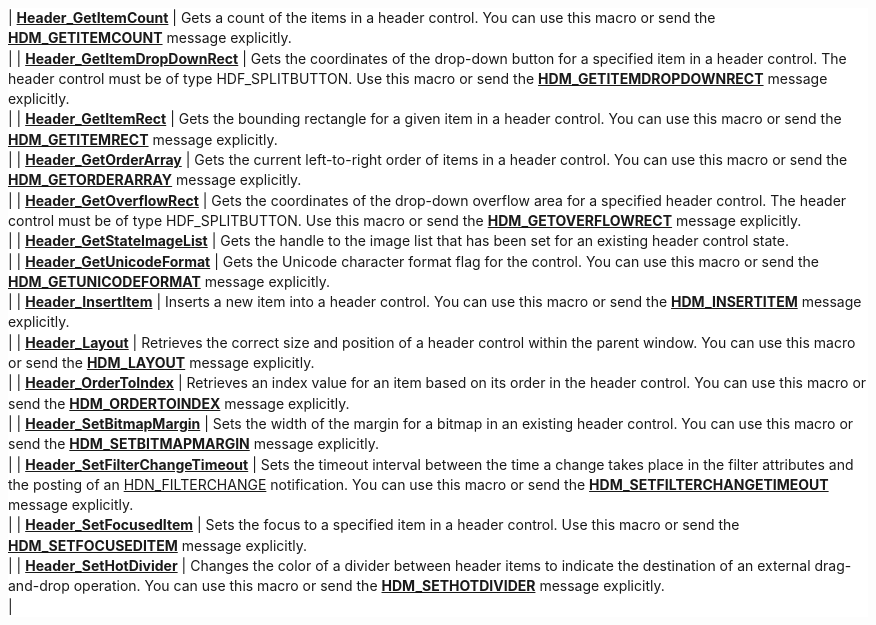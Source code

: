 | [**Header\_GetItemCount**](/windows/desktop/api/Commctrl/nf-commctrl-header_getitemcount)                     | Gets a count of the items in a header control. You can use this macro or send the [**HDM\_GETITEMCOUNT**](hdm-getitemcount.md) message explicitly. <br/>                                                                                                                                                   |
| [**Header\_GetItemDropDownRect**](/windows/desktop/api/Commctrl/nf-commctrl-header_getitemdropdownrect)       | Gets the coordinates of the drop-down button for a specified item in a header control. The header control must be of type HDF\_SPLITBUTTON. Use this macro or send the [**HDM\_GETITEMDROPDOWNRECT**](hdm-getitemdropdownrect.md) message explicitly.<br/>                                                 |
| [**Header\_GetItemRect**](/windows/desktop/api/Commctrl/nf-commctrl-header_getitemrect)                       | Gets the bounding rectangle for a given item in a header control. You can use this macro or send the [**HDM\_GETITEMRECT**](hdm-getitemrect.md) message explicitly. <br/>                                                                                                                                  |
| [**Header\_GetOrderArray**](/windows/desktop/api/Commctrl/nf-commctrl-header_getorderarray)                   | Gets the current left-to-right order of items in a header control. You can use this macro or send the [**HDM\_GETORDERARRAY**](hdm-getorderarray.md) message explicitly. <br/>                                                                                                                             |
| [**Header\_GetOverflowRect**](/windows/desktop/api/Commctrl/nf-commctrl-header_getoverflowrect)               | Gets the coordinates of the drop-down overflow area for a specified header control. The header control must be of type HDF\_SPLITBUTTON. Use this macro or send the [**HDM\_GETOVERFLOWRECT**](hdm-getoverflowrect.md) message explicitly.<br/>                                                            |
| [**Header\_GetStateImageList**](/windows/desktop/api/Commctrl/nf-commctrl-header_getstateimagelist)           | Gets the handle to the image list that has been set for an existing header control state.<br/>                                                                                                                                                                                                              |
| [**Header\_GetUnicodeFormat**](/windows/desktop/api/Commctrl/nf-commctrl-header_getunicodeformat)             | Gets the Unicode character format flag for the control. You can use this macro or send the [**HDM\_GETUNICODEFORMAT**](hdm-getunicodeformat.md) message explicitly. <br/>                                                                                                                                  |
| [**Header\_InsertItem**](/windows/desktop/api/Commctrl/nf-commctrl-header_insertitem)                         | Inserts a new item into a header control. You can use this macro or send the [**HDM\_INSERTITEM**](hdm-insertitem.md) message explicitly. <br/>                                                                                                                                                            |
| [**Header\_Layout**](/windows/desktop/api/Commctrl/nf-commctrl-header_layout)                                 | Retrieves the correct size and position of a header control within the parent window. You can use this macro or send the [**HDM\_LAYOUT**](hdm-layout.md) message explicitly. <br/>                                                                                                                        |
| [**Header\_OrderToIndex**](/windows/desktop/api/Commctrl/nf-commctrl-header_ordertoindex)                     | Retrieves an index value for an item based on its order in the header control. You can use this macro or send the [**HDM\_ORDERTOINDEX**](hdm-ordertoindex.md) message explicitly. <br/>                                                                                                                   |
| [**Header\_SetBitmapMargin**](/windows/desktop/api/Commctrl/nf-commctrl-header_setbitmapmargin)               | Sets the width of the margin for a bitmap in an existing header control. You can use this macro or send the [**HDM\_SETBITMAPMARGIN**](hdm-setbitmapmargin.md) message explicitly. <br/>                                                                                                                   |
| [**Header\_SetFilterChangeTimeout**](/windows/desktop/api/Commctrl/nf-commctrl-header_setfilterchangetimeout) | Sets the timeout interval between the time a change takes place in the filter attributes and the posting of an [HDN\_FILTERCHANGE](hdn-filterchange.md) notification. You can use this macro or send the [**HDM\_SETFILTERCHANGETIMEOUT**](hdm-setfilterchangetimeout.md) message explicitly. <br/>       |
| [**Header\_SetFocusedItem**](/windows/desktop/api/Commctrl/nf-commctrl-header_setfocuseditem)                 | Sets the focus to a specified item in a header control. Use this macro or send the [**HDM\_SETFOCUSEDITEM**](hdm-setfocuseditem.md) message explicitly.<br/>                                                                                                                                               |
| [**Header\_SetHotDivider**](/windows/desktop/api/Commctrl/nf-commctrl-header_sethotdivider)                   | Changes the color of a divider between header items to indicate the destination of an external drag-and-drop operation. You can use this macro or send the [**HDM\_SETHOTDIVIDER**](hdm-sethotdivider.md) message explicitly. <br/>                                                                        |